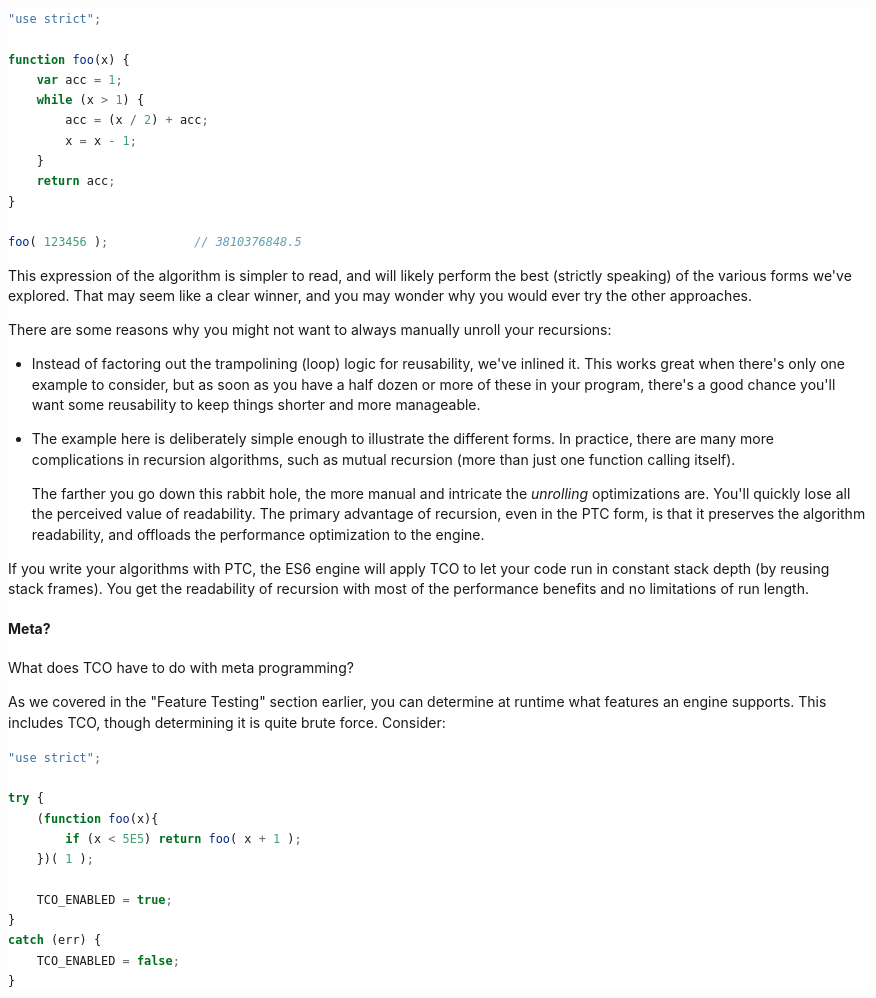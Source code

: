 ```javascript
"use strict";

function foo(x) {
    var acc = 1;
    while (x > 1) {
        acc = (x / 2) + acc;
        x = x - 1;
    }
    return acc;
}

foo( 123456 );            // 3810376848.5
```

This expression of the algorithm is simpler to read, and will likely perform the best \(strictly speaking\) of the various forms we've explored. That may seem like a clear winner, and you may wonder why you would ever try the other approaches.

There are some reasons why you might not want to always manually unroll your recursions:

* Instead of factoring out the trampolining \(loop\) logic for reusability, we've inlined it. This works great when there's only one example to consider, but as soon as you have a half dozen or more of these in your program, there's a good chance you'll want some reusability to keep things shorter and more manageable.
* The example here is deliberately simple enough to illustrate the different forms. In practice, there are many more complications in recursion algorithms, such as mutual recursion \(more than just one function calling itself\).

  The farther you go down this rabbit hole, the more manual and intricate the _unrolling_ optimizations are. You'll quickly lose all the perceived value of readability. The primary advantage of recursion, even in the PTC form, is that it preserves the algorithm readability, and offloads the performance optimization to the engine.

If you write your algorithms with PTC, the ES6 engine will apply TCO to let your code run in constant stack depth \(by reusing stack frames\). You get the readability of recursion with most of the performance benefits and no limitations of run length.

#### Meta?

What does TCO have to do with meta programming?

As we covered in the "Feature Testing" section earlier, you can determine at runtime what features an engine supports. This includes TCO, though determining it is quite brute force. Consider:

```javascript
"use strict";

try {
    (function foo(x){
        if (x < 5E5) return foo( x + 1 );
    })( 1 );

    TCO_ENABLED = true;
}
catch (err) {
    TCO_ENABLED = false;
}
```
